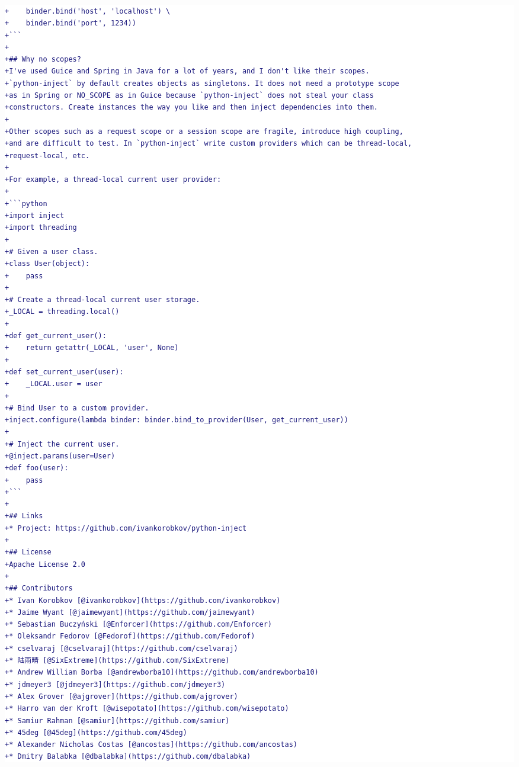 ```diff
+    binder.bind('host', 'localhost') \
+    binder.bind('port', 1234))
+```
+
+## Why no scopes?
+I've used Guice and Spring in Java for a lot of years, and I don't like their scopes.
+`python-inject` by default creates objects as singletons. It does not need a prototype scope
+as in Spring or NO_SCOPE as in Guice because `python-inject` does not steal your class 
+constructors. Create instances the way you like and then inject dependencies into them.
+
+Other scopes such as a request scope or a session scope are fragile, introduce high coupling,
+and are difficult to test. In `python-inject` write custom providers which can be thread-local, 
+request-local, etc.
+
+For example, a thread-local current user provider:
+
+```python
+import inject
+import threading
+
+# Given a user class.
+class User(object):
+    pass
+
+# Create a thread-local current user storage.
+_LOCAL = threading.local()
+
+def get_current_user():
+    return getattr(_LOCAL, 'user', None)
+
+def set_current_user(user):
+    _LOCAL.user = user
+
+# Bind User to a custom provider.
+inject.configure(lambda binder: binder.bind_to_provider(User, get_current_user))
+
+# Inject the current user.
+@inject.params(user=User)
+def foo(user):
+    pass
+```
+
+## Links
+* Project: https://github.com/ivankorobkov/python-inject
+
+## License
+Apache License 2.0
+
+## Contributors
+* Ivan Korobkov [@ivankorobkov](https://github.com/ivankorobkov)
+* Jaime Wyant [@jaimewyant](https://github.com/jaimewyant)
+* Sebastian Buczyński [@Enforcer](https://github.com/Enforcer)
+* Oleksandr Fedorov [@Fedorof](https://github.com/Fedorof)
+* cselvaraj [@cselvaraj](https://github.com/cselvaraj)
+* 陆雨晴 [@SixExtreme](https://github.com/SixExtreme)
+* Andrew William Borba [@andrewborba10](https://github.com/andrewborba10)
+* jdmeyer3 [@jdmeyer3](https://github.com/jdmeyer3)
+* Alex Grover [@ajgrover](https://github.com/ajgrover)
+* Harro van der Kroft [@wisepotato](https://github.com/wisepotato)
+* Samiur Rahman [@samiur](https://github.com/samiur)
+* 45deg [@45deg](https://github.com/45deg)
+* Alexander Nicholas Costas [@ancostas](https://github.com/ancostas)
+* Dmitry Balabka [@dbalabka](https://github.com/dbalabka)
```